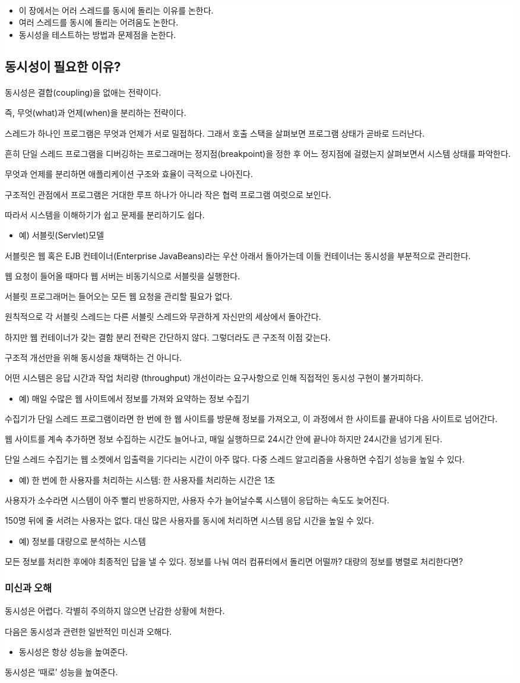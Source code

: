 - 이 장에서는 어러 스레드를 동시에 돌리는 이유를 논한다.
- 여러 스레드를 동시에 돌리는 어려움도 논한다.
- 동시성을 테스트하는 방법과 문제점을 논한다.

## 동시성이 필요한 이유?

동시성은 결합(coupling)을 없애는 전략이다.

즉, 무엇(what)과 언제(when)을 분리하는 전략이다.

스레드가 하나인 프로그램은 무엇과 언제가 서로 밀접하다. 그래서 호출 스택을 살펴보면 프로그램 상태가 곧바로 드러난다.

흔히 단일 스레드 프로그램을 디버깅하는 프로그래머는 정지점(breakpoint)을 정한 후 어느 정지점에 걸렸는지 살펴보면서 시스템 상태를 파악한다.

무엇과 언제를 분리하면 애플리케이션 구조와 효율이 극적으로 나아진다.

구조적인 관점에서 프로그램은 거대한 루프 하나가 아니라 작은 협력 프로그램 여럿으로 보인다.

따라서 시스템을 이해하기가 쉽고 문제를 분리하기도 쉽다.

- 예) 서블릿(Servlet)모델

서블릿은 웹 혹은 EJB 컨테이너(Enterprise JavaBeans)라는 우산 아래서 돌아가는데 이들 컨테이너는 동시성을 부분적으로 관리한다.

웹 요청이 들어올 때마다 웹 서버는 비동기식으로 서블릿을 실행한다.

서블릿 프로그래머는 들어오는 모든 웹 요청을 관리할 필요가 없다.

원칙적으로 각 서블릿 스레드는 다른 서블릿 스레드와 무관하게 자신만의 세상에서 돌아간다.

하지만 웹 컨테이너가 갖는 결함 분리 전략은 간단하지 않다. 그렇더라도 큰 구조적 이점 갖는다.

구조적 개선만을 위해 동시성을 채택하는 건 아니다.

어떤 시스템은 응답 시간과 작업 처리량 (throughput) 개선이라는 요구사항으로 인해 직접적인 동시성 구현이 불가피하다.

- 예) 매일 수많은 웹 사이트에서 정보를 가져와 요약하는 정보 수집기

수집기가 단일 스레드 프로그램이라면 한 번에 한 웹 사이트를 방문해 정보를 가져오고, 이 과정에서 한 사이트를 끝내야 다음 사이트로 넘어간다.

웹 사이트를 계속 추가하면 정보 수집하는 시간도 늘어나고, 매일 실행하므로 24시간 안에 끝나야 하지만 24시간을 넘기게 된다.

단일 스레드 수집기는 웹 소켓에서 입출력을 기다리는 시간이 아주 많다. 다중 스레드 알고리즘을 사용하면 수집기 성능을 높일 수 있다.

- 예) 한 번에 한 사용자를 처리하는 시스템: 한 사용자를 처리하는 시간은 1초

사용자가 소수라면 시스템이 아주 빨리 반응하지만, 사용자 수가 늘어날수록 시스템이 응답하는 속도도 늦어진다.

150명 뒤에 줄 서려는 사용자는 없다. 대신 많은 사용자를 동시에 처리하면 시스템 응답 시간을 높일 수 있다.

- 예) 정보를 대량으로 분석하는 시스템

모든 정보를 처리한 후에야 최종적인 답을 낼 수 있다. 정보를 나눠 여러 컴퓨터에서 돌리면 어떨까? 대량의 정보를 병렬로 처리한다면?

### 미신과 오해

동시성은 어렵다. 각별히 주의하지 않으면 난감한 상황에 처한다.

다음은 동시성과 관련한 일반적인 미신과 오해다.

- 동시성은 항상 성능을 높여준다.

동시성은 ‘때로’ 성능을 높여준다.
